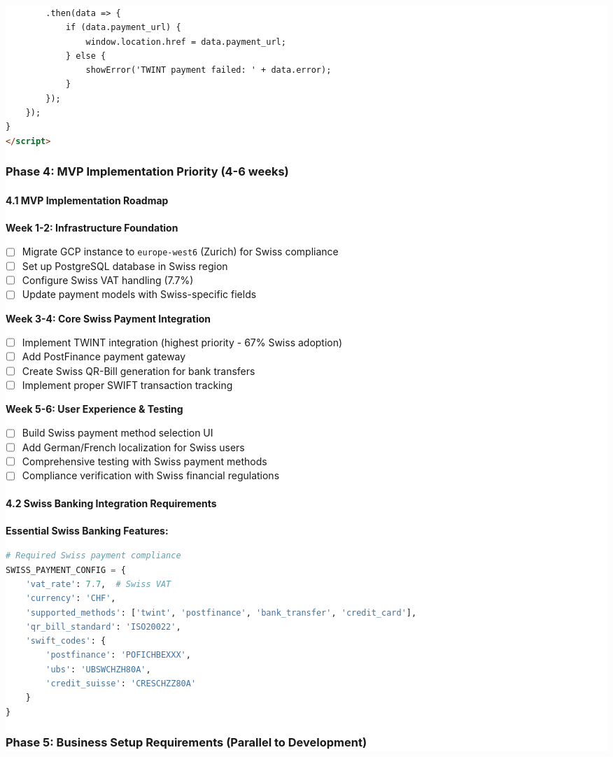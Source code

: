 ```html
        .then(data => {
            if (data.payment_url) {
                window.location.href = data.payment_url;
            } else {
                showError('TWINT payment failed: ' + data.error);
            }
        });
    });
}
</script>
```

### Phase 4: MVP Implementation Priority (4-6 weeks)

#### 4.1 MVP Implementation Roadmap

**Week 1-2: Infrastructure Foundation**
- [ ] Migrate GCP instance to `europe-west6` (Zurich) for Swiss compliance
- [ ] Set up PostgreSQL database in Swiss region
- [ ] Configure Swiss VAT handling (7.7%)
- [ ] Update payment models with Swiss-specific fields

**Week 3-4: Core Swiss Payment Integration**
- [ ] Implement TWINT integration (highest priority - 67% Swiss adoption)
- [ ] Add PostFinance payment gateway
- [ ] Create Swiss QR-Bill generation for bank transfers
- [ ] Implement proper SWIFT transaction tracking

**Week 5-6: User Experience & Testing**
- [ ] Build Swiss payment method selection UI
- [ ] Add German/French localization for Swiss users
- [ ] Comprehensive testing with Swiss payment methods
- [ ] Compliance verification with Swiss financial regulations

#### 4.2 Swiss Banking Integration Requirements

**Essential Swiss Banking Features:**
```python
# Required Swiss payment compliance
SWISS_PAYMENT_CONFIG = {
    'vat_rate': 7.7,  # Swiss VAT
    'currency': 'CHF',
    'supported_methods': ['twint', 'postfinance', 'bank_transfer', 'credit_card'],
    'qr_bill_standard': 'ISO20022',
    'swift_codes': {
        'postfinance': 'POFICHBEXXX',
        'ubs': 'UBSWCHZH80A',
        'credit_suisse': 'CRESCHZZ80A'
    }
}
```

### Phase 5: Business Setup Requirements (Parallel to Development)
